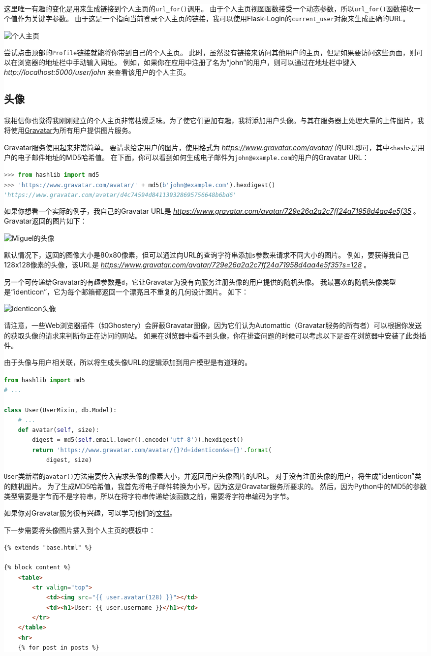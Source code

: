 这里唯一有趣的变化是用来生成链接到个人主页的`url_for()`调用。 由于个人主页视图函数接受一个动态参数，所以`url_for()`函数接收一个值作为关键字参数。 由于这是一个指向当前登录个人主页的链接，我可以使用Flask-Login的`current_user`对象来生成正确的URL。

![个人主页](https://camo.githubusercontent.com/e6e460b14956850df68e443d1e6af33b863fc4a1/687474703a2f2f75706c6f61642d696d616765732e6a69616e7368752e696f2f75706c6f61645f696d616765732f343936313532382d393038336532393237386432366538632e706e673f696d6167654d6f6772322f6175746f2d6f7269656e742f7374726970253743696d61676556696577322f322f772f31323430)

尝试点击顶部的`Profile`链接就能将你带到自己的个人主页。 此时，虽然没有链接来访问其他用户的主页，但是如果要访问这些页面，则可以在浏览器的地址栏中手动输入网址。 例如，如果你在应用中注册了名为“john”的用户，则可以通过在地址栏中键入 *http://localhost:5000/user/john* 来查看该用户的个人主页。

## 头像

我相信你也觉得我刚刚建立的个人主页非常枯燥乏味。为了使它们更加有趣，我将添加用户头像。与其在服务器上处理大量的上传图片，我将使用[Gravatar](http://gravatar.com/)为所有用户提供图片服务。

Gravatar服务使用起来非常简单。 要请求给定用户的图片，使用格式为 *https://www.gravatar.com/avatar/<hash>* 的URL即可，其中`<hash>`是用户的电子邮件地址的MD5哈希值。 在下面，你可以看到如何生成电子邮件为`john@example.com`的用户的Gravatar URL：
```python
>>> from hashlib import md5
>>> 'https://www.gravatar.com/avatar/' + md5(b'john@example.com').hexdigest()
'https://www.gravatar.com/avatar/d4c74594d841139328695756648b6bd6'
```

如果你想看一个实际的例子，我自己的Gravatar URL是 *https://www.gravatar.com/avatar/729e26a2a2c7ff24a71958d4aa4e5f35* 。Gravatar返回的图片如下：

![Miguel的头像](https://camo.githubusercontent.com/23504f0c0b675a34fce4a05f99ee1e2b059de47b/687474703a2f2f75706c6f61642d696d616765732e6a69616e7368752e696f2f75706c6f61645f696d616765732f343936313532382d333865303539313132353565636363662e6a70673f696d6167654d6f6772322f6175746f2d6f7269656e742f7374726970253743696d61676556696577322f322f772f31323430)

默认情况下，返回的图像大小是80x80像素，但可以通过向URL的查询字符串添加`s`参数来请求不同大小的图片。 例如，要获得我自己128x128像素的头像，该URL是 *https://www.gravatar.com/avatar/729e26a2a2c7ff24a71958d4aa4e5f35?s=128* 。

另一个可传递给Gravatar的有趣参数是`d`，它让Gravatar为没有向服务注册头像的用户提供的随机头像。 我最喜欢的随机头像类型是“identicon”，它为每个邮箱都返回一个漂亮且不重复的几何设计图片。 如下：

![Identicon头像](https://camo.githubusercontent.com/001fbd04e5b6ac6ef40f68255de3d825872e3143/687474703a2f2f75706c6f61642d696d616765732e6a69616e7368752e696f2f75706c6f61645f696d616765732f343936313532382d643039363239633532383639633630352e706e673f696d6167654d6f6772322f6175746f2d6f7269656e742f7374726970253743696d61676556696577322f322f772f31323430)

请注意，一些Web浏览器插件（如Ghostery）会屏蔽Gravatar图像，因为它们认为Automattic（Gravatar服务的所有者）可以根据你发送的获取头像的请求来判断你正在访问的网站。 如果在浏览器中看不到头像，你在排查问题的时候可以考虑以下是否在浏览器中安装了此类插件。

由于头像与用户相关联，所以将生成头像URL的逻辑添加到用户模型是有道理的。
```python
from hashlib import md5
# ...

class User(UserMixin, db.Model):
    # ...
    def avatar(self, size):
        digest = md5(self.email.lower().encode('utf-8')).hexdigest()
        return 'https://www.gravatar.com/avatar/{}?d=identicon&s={}'.format(
            digest, size)
```

`User`类新增的`avatar()`方法需要传入需求头像的像素大小，并返回用户头像图片的URL。 对于没有注册头像的用户，将生成“identicon”类的随机图片。 为了生成MD5哈希值，我首先将电子邮件转换为小写，因为这是Gravatar服务所要求的。 然后，因为Python中的MD5的参数类型需要是字节而不是字符串，所以在将字符串传递给该函数之前，需要将字符串编码为字节。

如果你对Gravatar服务很有兴趣，可以学习他们的[文档](https://gravatar.com/site/implement/images)。

下一步需要将头像图片插入到个人主页的模板中：
```html
{% extends "base.html" %}

{% block content %}
    <table>
        <tr valign="top">
            <td><img src="{{ user.avatar(128) }}"></td>
            <td><h1>User: {{ user.username }}</h1></td>
        </tr>
    </table>
    <hr>
    {% for post in posts %}
```